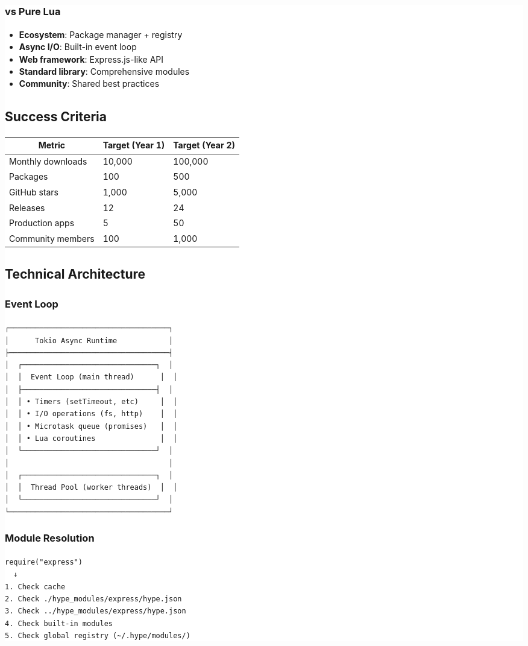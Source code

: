 ### vs Pure Lua
- **Ecosystem**: Package manager + registry
- **Async I/O**: Built-in event loop
- **Web framework**: Express.js-like API
- **Standard library**: Comprehensive modules
- **Community**: Shared best practices

## Success Criteria

| Metric | Target (Year 1) | Target (Year 2) |
|--------|-----------------|-----------------|
| Monthly downloads | 10,000 | 100,000 |
| Packages | 100 | 500 |
| GitHub stars | 1,000 | 5,000 |
| Releases | 12 | 24 |
| Production apps | 5 | 50 |
| Community members | 100 | 1,000 |

## Technical Architecture

### Event Loop
```
┌─────────────────────────────────────┐
│      Tokio Async Runtime            │
├─────────────────────────────────────┤
│  ┌───────────────────────────────┐  │
│  │  Event Loop (main thread)      │  │
│  ├───────────────────────────────┤  │
│  │ • Timers (setTimeout, etc)     │  │
│  │ • I/O operations (fs, http)    │  │
│  │ • Microtask queue (promises)   │  │
│  │ • Lua coroutines               │  │
│  └───────────────────────────────┘  │
│                                     │
│  ┌───────────────────────────────┐  │
│  │  Thread Pool (worker threads)  │  │
│  └───────────────────────────────┘  │
└─────────────────────────────────────┘
```

### Module Resolution
```
require("express")
  ↓
1. Check cache
2. Check ./hype_modules/express/hype.json
3. Check ../hype_modules/express/hype.json
4. Check built-in modules
5. Check global registry (~/.hype/modules/)
```
